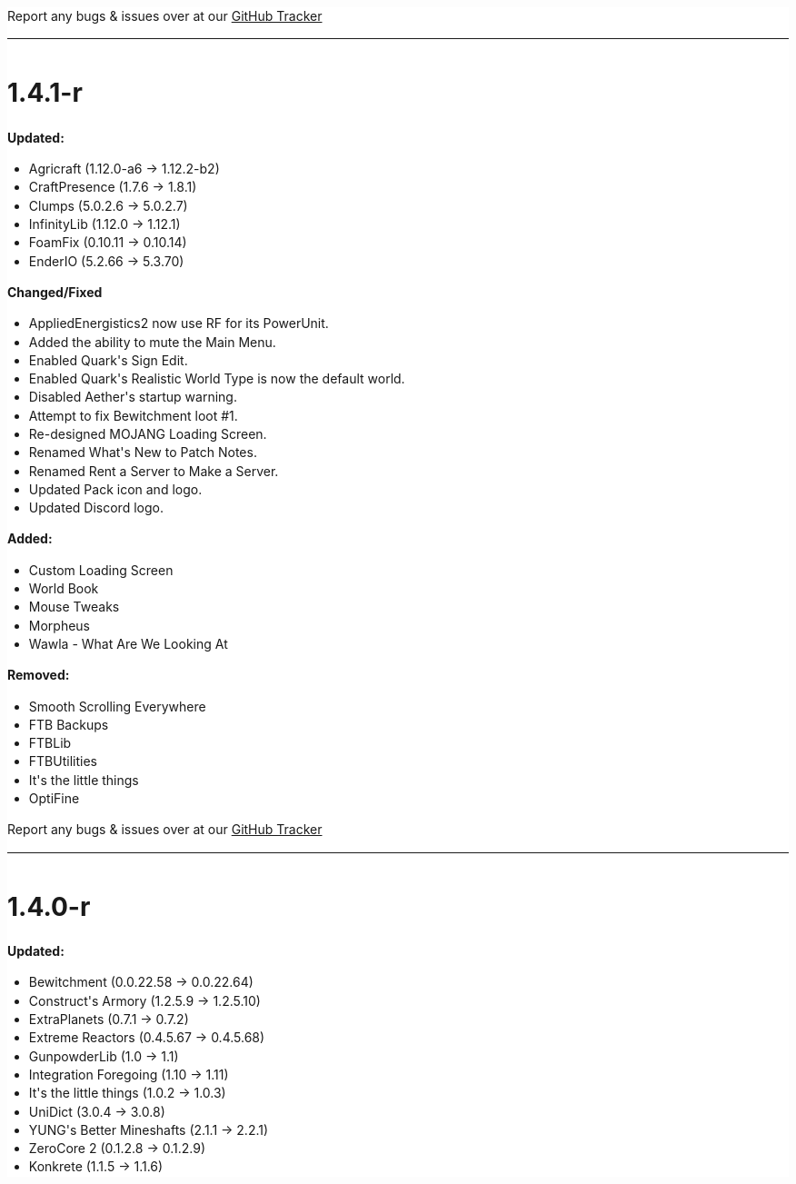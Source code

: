 
Report any bugs & issues over at our [GitHub Tracker](https://github.com/AMPZNetwork/All-The-Forge)

---------------------------------------------------------------------------------
<h1>1.4.1-r</h1>

**Updated:**
+ Agricraft (1.12.0-a6 → 1.12.2-b2)
+ CraftPresence (1.7.6 → 1.8.1)
+ Clumps (5.0.2.6 → 5.0.2.7)
+ InfinityLib (1.12.0 → 1.12.1)
+ FoamFix (0.10.11 → 0.10.14)
+ EnderIO (5.2.66 → 5.3.70)

**Changed/Fixed**
+ AppliedEnergistics2 now use RF for its PowerUnit.
+ Added the ability to mute the Main Menu.
+ Enabled Quark's Sign Edit.
+ Enabled Quark's Realistic World Type is now the default world.
+ Disabled Aether's startup warning.
+ Attempt to fix Bewitchment loot #1.
+ Re-designed MOJANG Loading Screen.
+ Renamed What's New to Patch Notes.
+ Renamed Rent a Server to Make a Server.
+ Updated Pack icon and logo.
+ Updated Discord logo.

**Added:**
+ Custom Loading Screen
+ World Book
+ Mouse Tweaks
+ Morpheus
+ Wawla - What Are We Looking At


**Removed:**
+ Smooth Scrolling Everywhere
+ FTB Backups
+ FTBLib
+ FTBUtilities
+ It's the little things
+ OptiFine


Report any bugs & issues over at our [GitHub Tracker](https://github.com/AMPZNetwork/All-The-Forge)

---------------------------------------------------------------------------------
<h1>1.4.0-r</h1>

**Updated:**
+ Bewitchment (0.0.22.58 → 0.0.22.64)
+ Construct's Armory (1.2.5.9 → 1.2.5.10)
+ ExtraPlanets (0.7.1 → 0.7.2)
+ Extreme Reactors (0.4.5.67 → 0.4.5.68)
+ GunpowderLib (1.0 → 1.1)
+ Integration Foregoing (1.10 → 1.11)
+ It's the little things (1.0.2 → 1.0.3)
+ UniDict (3.0.4 → 3.0.8)
+ YUNG's Better Mineshafts (2.1.1 → 2.2.1)
+ ZeroCore 2 (0.1.2.8 → 0.1.2.9)
+ Konkrete (1.1.5 → 1.1.6)
